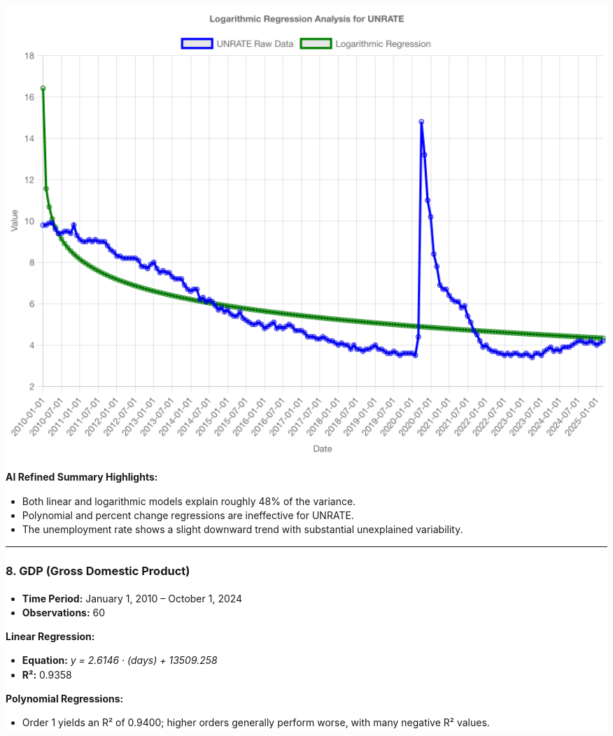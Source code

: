   <img src="backend/UNRATE_log_analysis.png" alt="UNRATE Log Analysis" width="100%"/>
</p>

**AI Refined Summary Highlights:**

- Both linear and logarithmic models explain roughly 48% of the variance.
- Polynomial and percent change regressions are ineffective for UNRATE.
- The unemployment rate shows a slight downward trend with substantial unexplained variability.

---

### 8. GDP (Gross Domestic Product)

- **Time Period:** January 1, 2010 – October 1, 2024
- **Observations:** 60

**Linear Regression:**

- **Equation:** _y = 2.6146 · (days) + 13509.258_
- **R²:** 0.9358

**Polynomial Regressions:**

- Order 1 yields an R² of 0.9400; higher orders generally perform worse, with many negative R² values.
